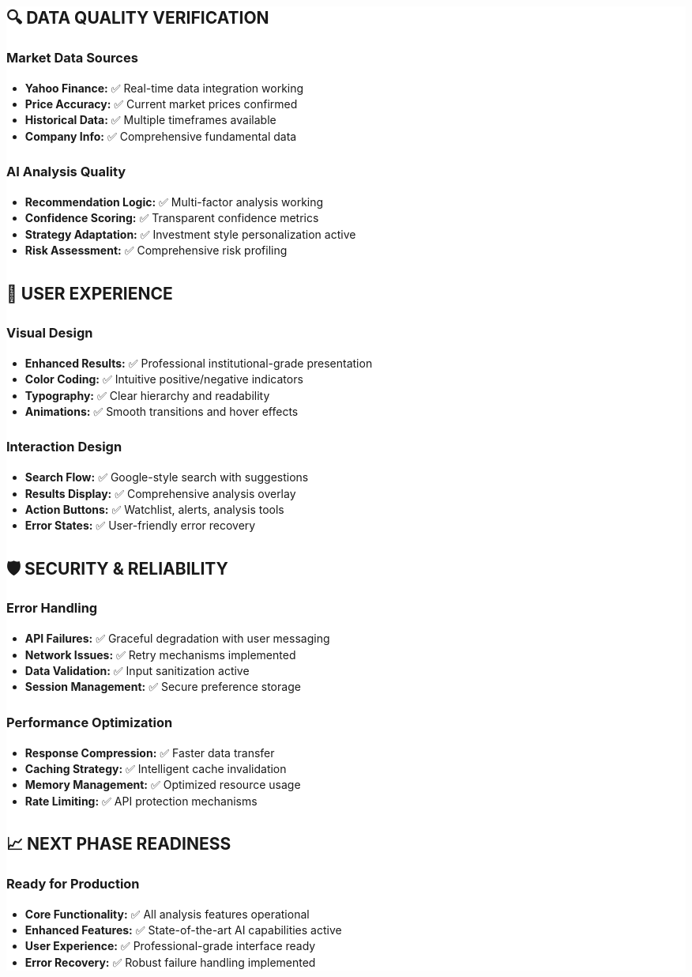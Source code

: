 ## 🔍 DATA QUALITY VERIFICATION

### Market Data Sources
- **Yahoo Finance:** ✅ Real-time data integration working
- **Price Accuracy:** ✅ Current market prices confirmed
- **Historical Data:** ✅ Multiple timeframes available
- **Company Info:** ✅ Comprehensive fundamental data

### AI Analysis Quality
- **Recommendation Logic:** ✅ Multi-factor analysis working
- **Confidence Scoring:** ✅ Transparent confidence metrics
- **Strategy Adaptation:** ✅ Investment style personalization active
- **Risk Assessment:** ✅ Comprehensive risk profiling

## 🎨 USER EXPERIENCE

### Visual Design
- **Enhanced Results:** ✅ Professional institutional-grade presentation
- **Color Coding:** ✅ Intuitive positive/negative indicators
- **Typography:** ✅ Clear hierarchy and readability
- **Animations:** ✅ Smooth transitions and hover effects

### Interaction Design
- **Search Flow:** ✅ Google-style search with suggestions
- **Results Display:** ✅ Comprehensive analysis overlay
- **Action Buttons:** ✅ Watchlist, alerts, analysis tools
- **Error States:** ✅ User-friendly error recovery

## 🛡️ SECURITY & RELIABILITY

### Error Handling
- **API Failures:** ✅ Graceful degradation with user messaging
- **Network Issues:** ✅ Retry mechanisms implemented
- **Data Validation:** ✅ Input sanitization active
- **Session Management:** ✅ Secure preference storage

### Performance Optimization
- **Response Compression:** ✅ Faster data transfer
- **Caching Strategy:** ✅ Intelligent cache invalidation
- **Memory Management:** ✅ Optimized resource usage
- **Rate Limiting:** ✅ API protection mechanisms

## 📈 NEXT PHASE READINESS

### Ready for Production
- **Core Functionality:** ✅ All analysis features operational
- **Enhanced Features:** ✅ State-of-the-art AI capabilities active
- **User Experience:** ✅ Professional-grade interface ready
- **Error Recovery:** ✅ Robust failure handling implemented
